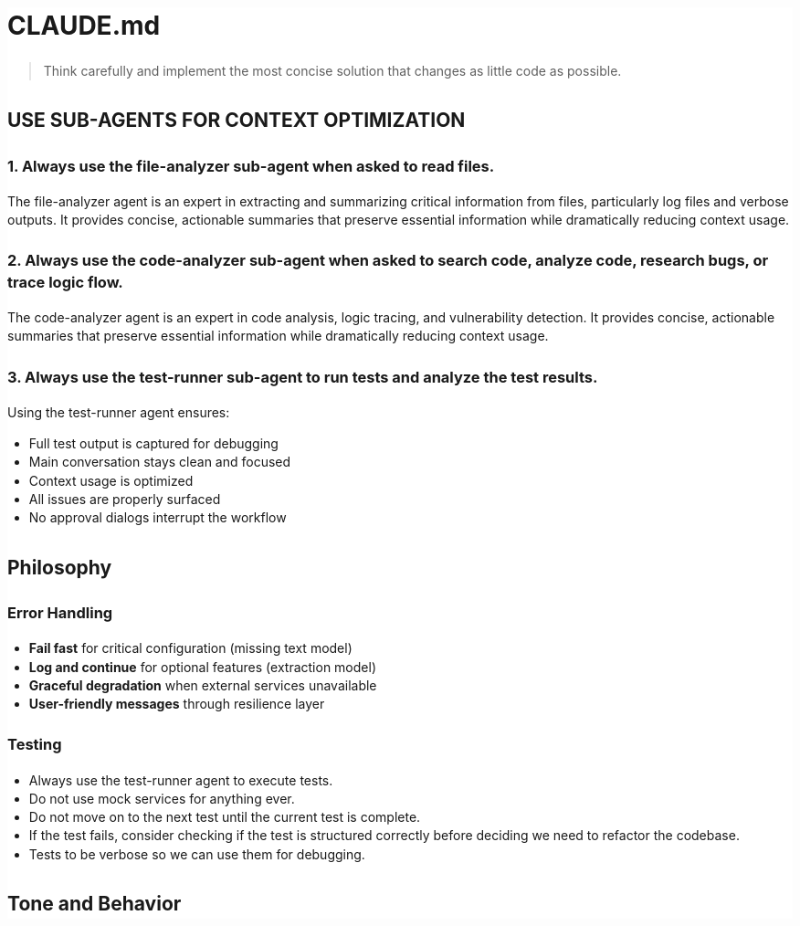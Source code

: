 # CLAUDE.md

> Think carefully and implement the most concise solution that changes as little code as possible.

## USE SUB-AGENTS FOR CONTEXT OPTIMIZATION

### 1. Always use the file-analyzer sub-agent when asked to read files.
The file-analyzer agent is an expert in extracting and summarizing critical information from files, particularly log files and verbose outputs. It provides concise, actionable summaries that preserve essential information while dramatically reducing context usage.

### 2. Always use the code-analyzer sub-agent when asked to search code, analyze code, research bugs, or trace logic flow.

The code-analyzer agent is an expert in code analysis, logic tracing, and vulnerability detection. It provides concise, actionable summaries that preserve essential information while dramatically reducing context usage.

### 3. Always use the test-runner sub-agent to run tests and analyze the test results.

Using the test-runner agent ensures:

- Full test output is captured for debugging
- Main conversation stays clean and focused
- Context usage is optimized
- All issues are properly surfaced
- No approval dialogs interrupt the workflow

## Philosophy

### Error Handling

- **Fail fast** for critical configuration (missing text model)
- **Log and continue** for optional features (extraction model)
- **Graceful degradation** when external services unavailable
- **User-friendly messages** through resilience layer

### Testing

- Always use the test-runner agent to execute tests.
- Do not use mock services for anything ever.
- Do not move on to the next test until the current test is complete.
- If the test fails, consider checking if the test is structured correctly before deciding we need to refactor the codebase.
- Tests to be verbose so we can use them for debugging.


## Tone and Behavior
